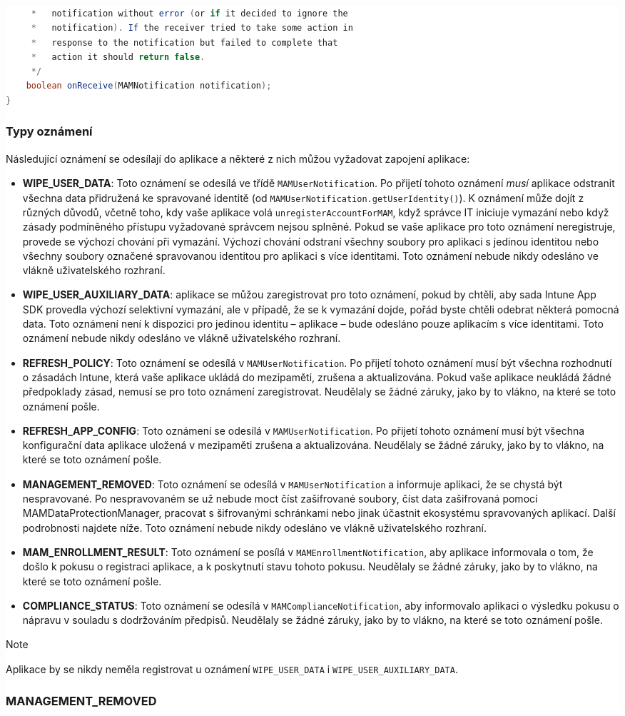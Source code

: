 ```java
     *   notification without error (or if it decided to ignore the
     *   notification). If the receiver tried to take some action in
     *   response to the notification but failed to complete that
     *   action it should return false.
     */
    boolean onReceive(MAMNotification notification);
}
```

### <a name="types-of-notifications"></a>Typy oznámení

Následující oznámení se odesílají do aplikace a některé z nich můžou vyžadovat zapojení aplikace:

* **WIPE_USER_DATA**: Toto oznámení se odesílá ve třídě `MAMUserNotification`. Po přijetí tohoto oznámení *musí* aplikace odstranit všechna data přidružená ke spravované identitě (od `MAMUserNotification.getUserIdentity()`). K oznámení může dojít z různých důvodů, včetně toho, kdy vaše aplikace volá `unregisterAccountForMAM`, když správce IT iniciuje vymazání nebo když zásady podmíněného přístupu vyžadované správcem nejsou splněné. Pokud se vaše aplikace pro toto oznámení neregistruje, provede se výchozí chování při vymazání. Výchozí chování odstraní všechny soubory pro aplikaci s jedinou identitou nebo všechny soubory označené spravovanou identitou pro aplikaci s více identitami. Toto oznámení nebude nikdy odesláno ve vlákně uživatelského rozhraní.

* **WIPE_USER_AUXILIARY_DATA**: aplikace se můžou zaregistrovat pro toto oznámení, pokud by chtěli, aby sada Intune App SDK provedla výchozí selektivní vymazání, ale v případě, že se k vymazání dojde, pořád byste chtěli odebrat některá pomocná data. Toto oznámení není k dispozici pro jedinou identitu – aplikace – bude odesláno pouze aplikacím s více identitami. Toto oznámení nebude nikdy odesláno ve vlákně uživatelského rozhraní.

* **REFRESH_POLICY**: Toto oznámení se odesílá v `MAMUserNotification`. Po přijetí tohoto oznámení musí být všechna rozhodnutí o zásadách Intune, která vaše aplikace ukládá do mezipaměti, zrušena a aktualizována. Pokud vaše aplikace neukládá žádné předpoklady zásad, nemusí se pro toto oznámení zaregistrovat. Neudělaly se žádné záruky, jako by to vlákno, na které se toto oznámení pošle.

* **REFRESH_APP_CONFIG**: Toto oznámení se odesílá v `MAMUserNotification`. Po přijetí tohoto oznámení musí být všechna konfigurační data aplikace uložená v mezipaměti zrušena a aktualizována. Neudělaly se žádné záruky, jako by to vlákno, na které se toto oznámení pošle.

* **MANAGEMENT_REMOVED**: Toto oznámení se odesílá v `MAMUserNotification` a informuje aplikaci, že se chystá být nespravované. Po nespravovaném se už nebude moct číst zašifrované soubory, číst data zašifrovaná pomocí MAMDataProtectionManager, pracovat s šifrovanými schránkami nebo jinak účastnit ekosystému spravovaných aplikací. Další podrobnosti najdete níže. Toto oznámení nebude nikdy odesláno ve vlákně uživatelského rozhraní.

* **MAM_ENROLLMENT_RESULT**: Toto oznámení se posílá v `MAMEnrollmentNotification`, aby aplikace informovala o tom, že došlo k pokusu o registraci aplikace, a k poskytnutí stavu tohoto pokusu. Neudělaly se žádné záruky, jako by to vlákno, na které se toto oznámení pošle.

* **COMPLIANCE_STATUS**: Toto oznámení se odesílá v `MAMComplianceNotification`, aby informovalo aplikaci o výsledku pokusu o nápravu v souladu s dodržováním předpisů. Neudělaly se žádné záruky, jako by to vlákno, na které se toto oznámení pošle.

> [!NOTE]
> Aplikace by se nikdy neměla registrovat u oznámení `WIPE_USER_DATA` i `WIPE_USER_AUXILIARY_DATA`.

### <a name="management_removed"></a>MANAGEMENT_REMOVED
